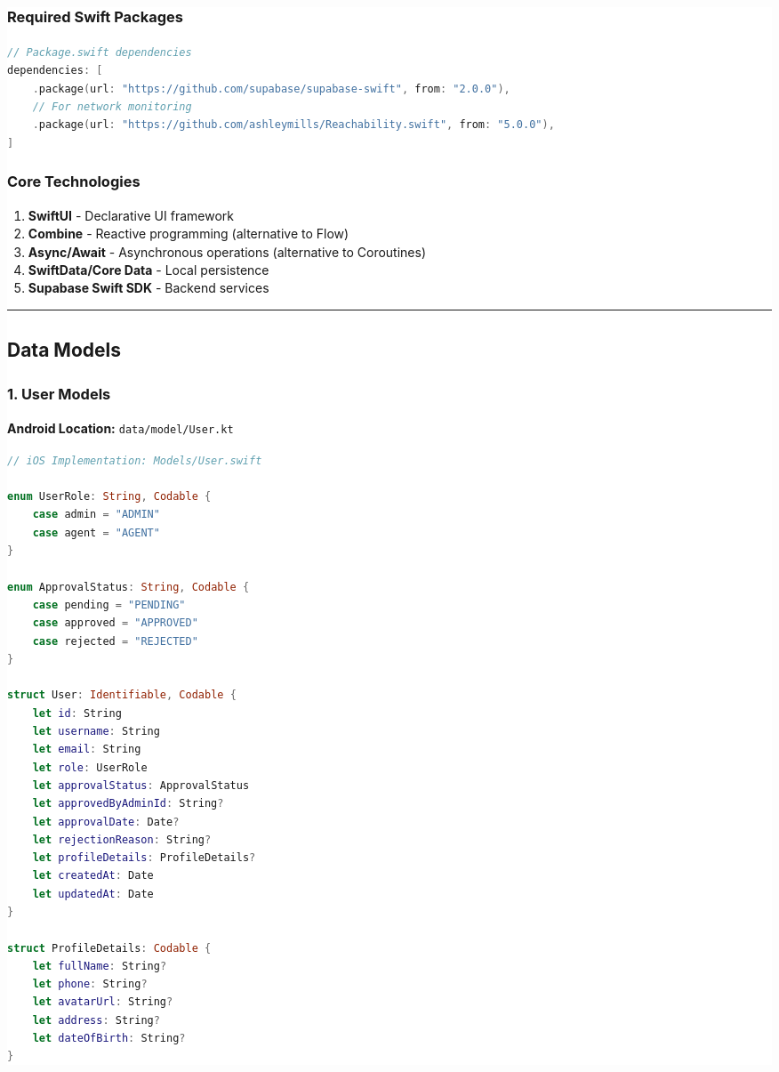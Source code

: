 ### Required Swift Packages
```swift
// Package.swift dependencies
dependencies: [
    .package(url: "https://github.com/supabase/supabase-swift", from: "2.0.0"),
    // For network monitoring
    .package(url: "https://github.com/ashleymills/Reachability.swift", from: "5.0.0"),
]
```

### Core Technologies
1. **SwiftUI** - Declarative UI framework
2. **Combine** - Reactive programming (alternative to Flow)
3. **Async/Await** - Asynchronous operations (alternative to Coroutines)
4. **SwiftData/Core Data** - Local persistence
5. **Supabase Swift SDK** - Backend services

---

## Data Models

### 1. User Models
**Android Location:** `data/model/User.kt`

```swift
// iOS Implementation: Models/User.swift

enum UserRole: String, Codable {
    case admin = "ADMIN"
    case agent = "AGENT"
}

enum ApprovalStatus: String, Codable {
    case pending = "PENDING"
    case approved = "APPROVED"
    case rejected = "REJECTED"
}

struct User: Identifiable, Codable {
    let id: String
    let username: String
    let email: String
    let role: UserRole
    let approvalStatus: ApprovalStatus
    let approvedByAdminId: String?
    let approvalDate: Date?
    let rejectionReason: String?
    let profileDetails: ProfileDetails?
    let createdAt: Date
    let updatedAt: Date
}

struct ProfileDetails: Codable {
    let fullName: String?
    let phone: String?
    let avatarUrl: String?
    let address: String?
    let dateOfBirth: String?
}
```
